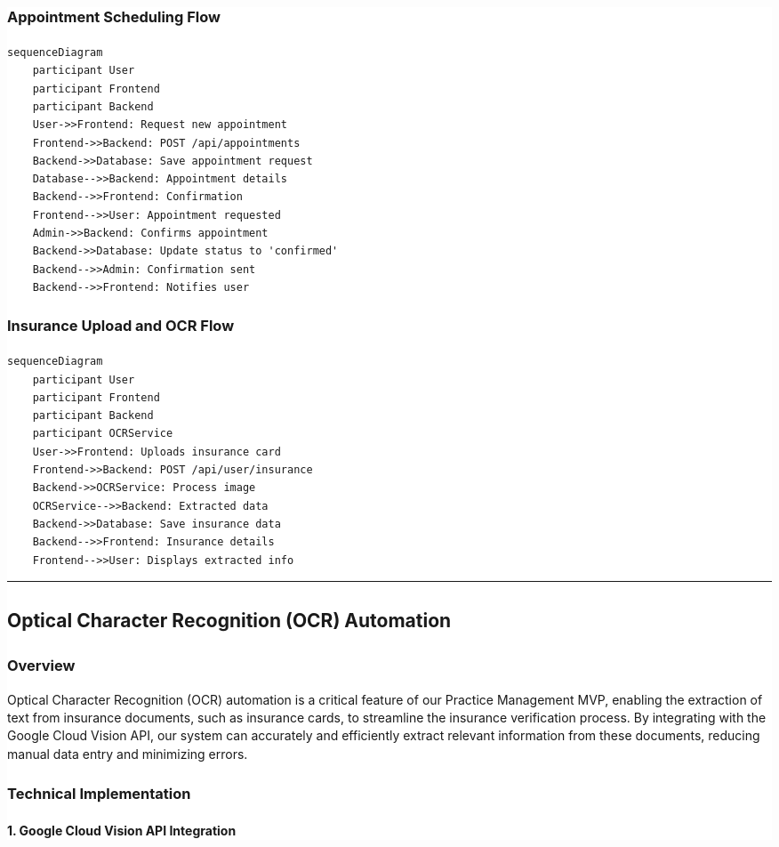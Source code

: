 ### Appointment Scheduling Flow

```mermaid
sequenceDiagram
    participant User
    participant Frontend
    participant Backend
    User->>Frontend: Request new appointment
    Frontend->>Backend: POST /api/appointments
    Backend->>Database: Save appointment request
    Database-->>Backend: Appointment details
    Backend-->>Frontend: Confirmation
    Frontend-->>User: Appointment requested
    Admin->>Backend: Confirms appointment
    Backend->>Database: Update status to 'confirmed'
    Backend-->>Admin: Confirmation sent
    Backend-->>Frontend: Notifies user
```

### Insurance Upload and OCR Flow

```mermaid
sequenceDiagram
    participant User
    participant Frontend
    participant Backend
    participant OCRService
    User->>Frontend: Uploads insurance card
    Frontend->>Backend: POST /api/user/insurance
    Backend->>OCRService: Process image
    OCRService-->>Backend: Extracted data
    Backend->>Database: Save insurance data
    Backend-->>Frontend: Insurance details
    Frontend-->>User: Displays extracted info
```

---

## Optical Character Recognition (OCR) Automation

### Overview

Optical Character Recognition (OCR) automation is a critical feature of our Practice Management MVP, enabling the extraction of text from insurance documents, such as insurance cards, to streamline the insurance verification process. By integrating with the Google Cloud Vision API, our system can accurately and efficiently extract relevant information from these documents, reducing manual data entry and minimizing errors.

### Technical Implementation

#### 1. Google Cloud Vision API Integration
